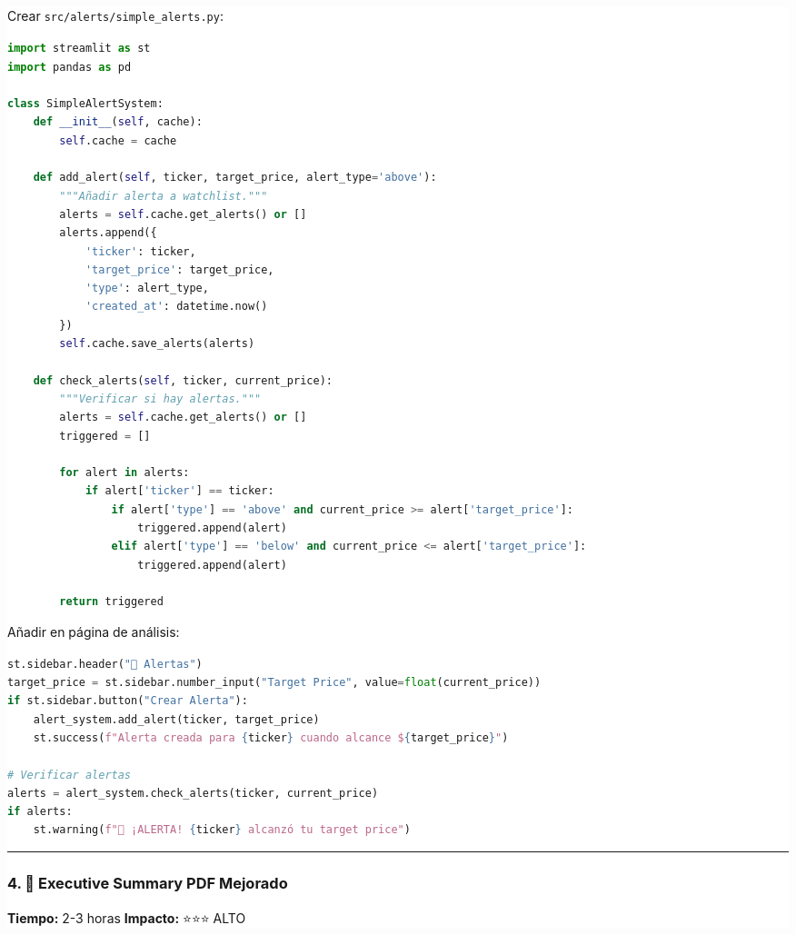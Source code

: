 Crear `src/alerts/simple_alerts.py`:
```python
import streamlit as st
import pandas as pd

class SimpleAlertSystem:
    def __init__(self, cache):
        self.cache = cache

    def add_alert(self, ticker, target_price, alert_type='above'):
        """Añadir alerta a watchlist."""
        alerts = self.cache.get_alerts() or []
        alerts.append({
            'ticker': ticker,
            'target_price': target_price,
            'type': alert_type,
            'created_at': datetime.now()
        })
        self.cache.save_alerts(alerts)

    def check_alerts(self, ticker, current_price):
        """Verificar si hay alertas."""
        alerts = self.cache.get_alerts() or []
        triggered = []

        for alert in alerts:
            if alert['ticker'] == ticker:
                if alert['type'] == 'above' and current_price >= alert['target_price']:
                    triggered.append(alert)
                elif alert['type'] == 'below' and current_price <= alert['target_price']:
                    triggered.append(alert)

        return triggered
```

Añadir en página de análisis:
```python
st.sidebar.header("🔔 Alertas")
target_price = st.sidebar.number_input("Target Price", value=float(current_price))
if st.sidebar.button("Crear Alerta"):
    alert_system.add_alert(ticker, target_price)
    st.success(f"Alerta creada para {ticker} cuando alcance ${target_price}")

# Verificar alertas
alerts = alert_system.check_alerts(ticker, current_price)
if alerts:
    st.warning(f"🔔 ¡ALERTA! {ticker} alcanzó tu target price")
```

---

### 4. 📄 Executive Summary PDF Mejorado
**Tiempo:** 2-3 horas
**Impacto:** ⭐⭐⭐ ALTO
